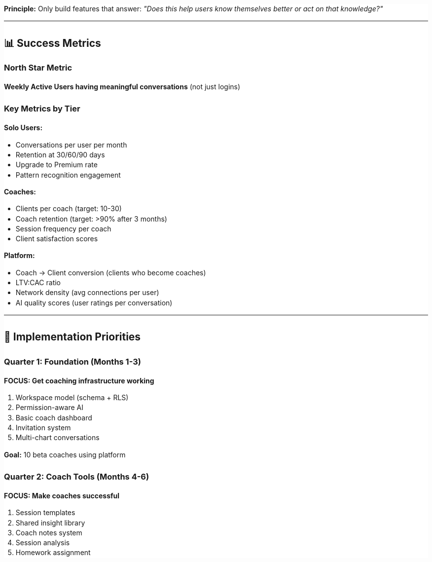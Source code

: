 **Principle:** Only build features that answer: *"Does this help users know themselves better or act on that knowledge?"*

---

## 📊 **Success Metrics**

### North Star Metric
**Weekly Active Users having meaningful conversations** (not just logins)

### Key Metrics by Tier

**Solo Users:**
- Conversations per user per month
- Retention at 30/60/90 days
- Upgrade to Premium rate
- Pattern recognition engagement

**Coaches:**
- Clients per coach (target: 10-30)
- Coach retention (target: >90% after 3 months)
- Session frequency per coach
- Client satisfaction scores

**Platform:**
- Coach → Client conversion (clients who become coaches)
- LTV:CAC ratio
- Network density (avg connections per user)
- AI quality scores (user ratings per conversation)

---

## 🎯 **Implementation Priorities**

### Quarter 1: Foundation (Months 1-3)
**FOCUS: Get coaching infrastructure working**
1. Workspace model (schema + RLS)
2. Permission-aware AI
3. Basic coach dashboard
4. Invitation system
5. Multi-chart conversations

**Goal:** 10 beta coaches using platform

### Quarter 2: Coach Tools (Months 4-6)
**FOCUS: Make coaches successful**
1. Session templates
2. Shared insight library
3. Coach notes system
4. Session analysis
5. Homework assignment

